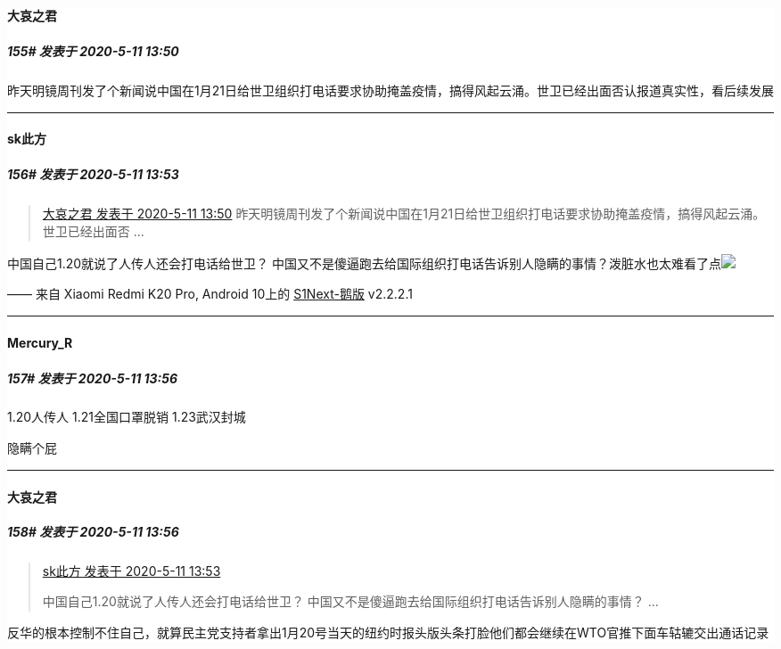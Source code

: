 ####  大哀之君  
##### 155#       发表于 2020-5-11 13:50




昨天明镜周刊发了个新闻说中国在1月21日给世卫组织打电话要求协助掩盖疫情，搞得风起云涌。世卫已经出面否认报道真实性，看后续发展







-----

####  sk此方  
##### 156#       发表于 2020-5-11 13:53



<blockquote><a href="httphttps://bbs.saraba1st.com/2b/forum.php?mod=redirect&amp;goto=findpost&amp;pid=47378539&amp;ptid=1933932" target="_blank">大哀之君 发表于 2020-5-11 13:50</a>
昨天明镜周刊发了个新闻说中国在1月21日给世卫组织打电话要求协助掩盖疫情，搞得风起云涌。世卫已经出面否 ...</blockquote>
中国自己1.20就说了人传人还会打电话给世卫？ 中国又不是傻逼跑去给国际组织打电话告诉别人隐瞒的事情？泼脏水也太难看了点<img src="https://static.saraba1st.com/image/smiley/face2017/004.gif" referrerpolicy="no-referrer">

—— 来自 Xiaomi Redmi K20 Pro, Android 10上的 [S1Next-鹅版](https://github.com/ykrank/S1-Next/releases) v2.2.2.1







-----

####  Mercury_R  
##### 157#       发表于 2020-5-11 13:56




1.20人传人
1.21全国口罩脱销
1.23武汉封城

隐瞒个屁







-----

####  大哀之君  
##### 158#       发表于 2020-5-11 13:56



<blockquote><a href="httphttps://bbs.saraba1st.com/2b/forum.php?mod=redirect&amp;goto=findpost&amp;pid=47378578&amp;ptid=1933932" target="_blank">sk此方 发表于 2020-5-11 13:53</a>

中国自己1.20就说了人传人还会打电话给世卫？ 中国又不是傻逼跑去给国际组织打电话告诉别人隐瞒的事情？ ...</blockquote>
反华的根本控制不住自己，就算民主党支持者拿出1月20号当天的纽约时报头版头条打脸他们都会继续在WTO官推下面车轱辘交出通话记录
